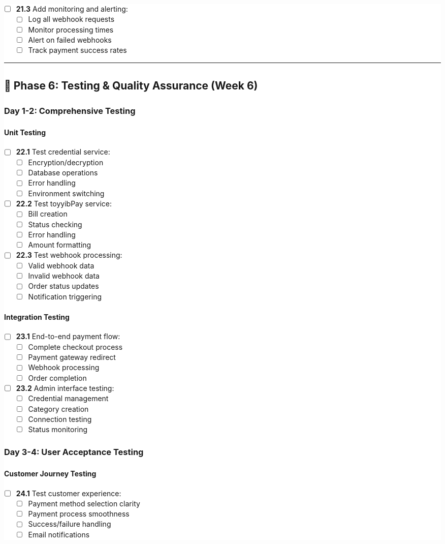 - [ ] **21.3** Add monitoring and alerting:
  - [ ] Log all webhook requests
  - [ ] Monitor processing times
  - [ ] Alert on failed webhooks
  - [ ] Track payment success rates

---

## 🧪 Phase 6: Testing & Quality Assurance (Week 6)

### Day 1-2: Comprehensive Testing

#### Unit Testing
- [ ] **22.1** Test credential service:
  - [ ] Encryption/decryption
  - [ ] Database operations
  - [ ] Error handling
  - [ ] Environment switching

- [ ] **22.2** Test toyyibPay service:
  - [ ] Bill creation
  - [ ] Status checking
  - [ ] Error handling
  - [ ] Amount formatting

- [ ] **22.3** Test webhook processing:
  - [ ] Valid webhook data
  - [ ] Invalid webhook data
  - [ ] Order status updates
  - [ ] Notification triggering

#### Integration Testing
- [ ] **23.1** End-to-end payment flow:
  - [ ] Complete checkout process
  - [ ] Payment gateway redirect
  - [ ] Webhook processing
  - [ ] Order completion

- [ ] **23.2** Admin interface testing:
  - [ ] Credential management
  - [ ] Category creation
  - [ ] Connection testing
  - [ ] Status monitoring

### Day 3-4: User Acceptance Testing

#### Customer Journey Testing
- [ ] **24.1** Test customer experience:
  - [ ] Payment method selection clarity
  - [ ] Payment process smoothness
  - [ ] Success/failure handling
  - [ ] Email notifications
